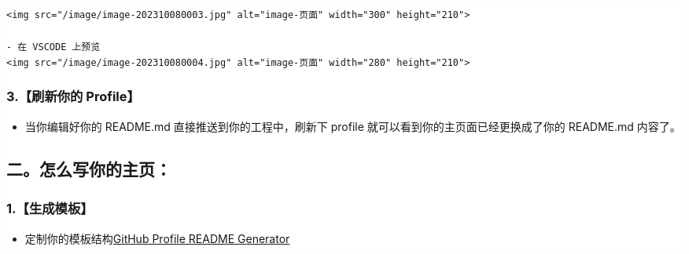     <img src="/image/image-202310080003.jpg" alt="image-页面" width="300" height="210">

    - 在 VSCODE 上预览
    <img src="/image/image-202310080004.jpg" alt="image-页面" width="280" height="210">

### 3.【刷新你的 Profile】

- 当你编辑好你的 README.md 直接推送到你的工程中，刷新下 profile 就可以看到你的主页面已经更换成了你的 README.md 内容了。

## 二。怎么写你的主页：

### 1.【生成模板】

- 定制你的模板结构[GitHub Profile README Generator](https://rahuldkjain.github.io/gh-profile-readme-generator/)
